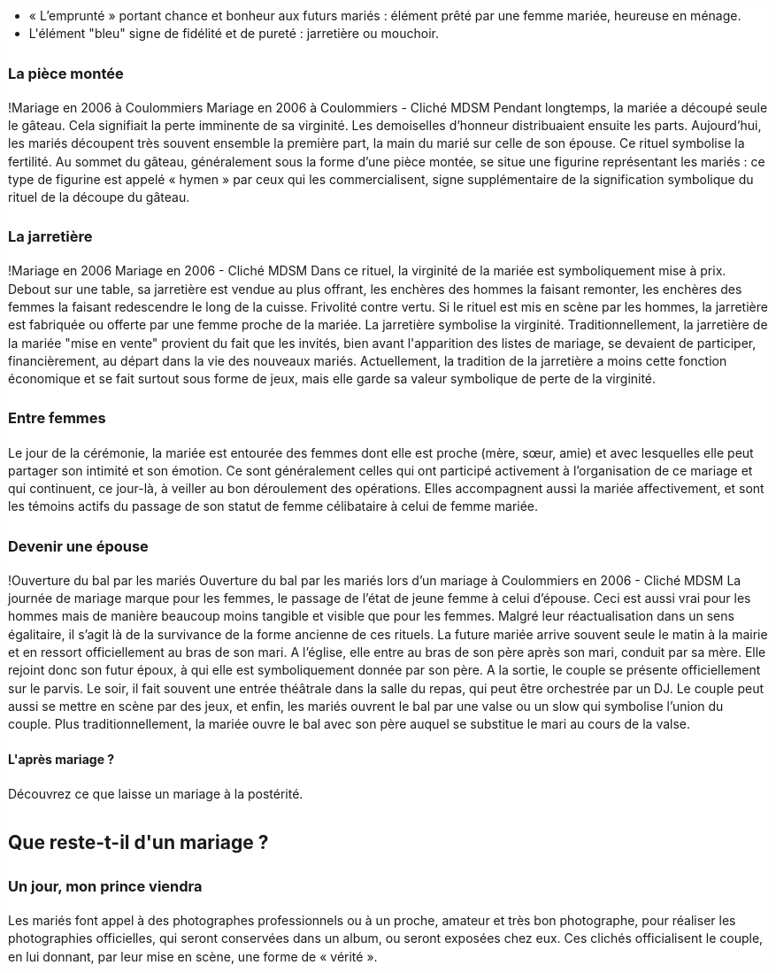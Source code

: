  * « L’emprunté » portant chance et bonheur aux futurs mariés : élément prêté par une femme mariée, heureuse en ménage.
 * L'élément "bleu" signe de fidélité et de pureté : jarretière ou mouchoir.

### La pièce montée
!Mariage en 2006 à Coulommiers Mariage en 2006 à Coulommiers - Cliché MDSM
Pendant longtemps, la mariée a découpé seule le gâteau. Cela signifiait la perte imminente de sa virginité. Les demoiselles d’honneur distribuaient ensuite les parts.
Aujourd’hui, les mariés découpent très souvent ensemble la première part, la main du marié sur celle de son épouse. Ce rituel symbolise la fertilité.
Au sommet du gâteau, généralement sous la forme d’une pièce montée, se situe une figurine représentant les mariés : ce type de figurine est appelé « hymen » par ceux qui les commercialisent, signe supplémentaire de la signification symbolique du rituel de la découpe du gâteau.
### La jarretière
!Mariage en 2006 Mariage en 2006 - Cliché MDSM
Dans ce rituel, la virginité de la mariée est symboliquement mise à prix.
Debout sur une table, sa jarretière est vendue au plus offrant, les enchères des hommes la faisant remonter, les enchères des femmes la faisant redescendre le long de la cuisse. Frivolité contre vertu.
Si le rituel est mis en scène par les hommes, la jarretière est fabriquée ou offerte par une femme proche de la mariée. La jarretière symbolise la virginité.
Traditionnellement, la jarretière de la mariée "mise en vente" provient du fait que les invités, bien avant l'apparition des listes de mariage, se devaient de participer, financièrement, au départ dans la vie des nouveaux mariés.
Actuellement, la tradition de la jarretière a moins cette fonction économique et se fait surtout sous forme de jeux, mais elle garde sa valeur symbolique de perte de la virginité.
### Entre femmes
Le jour de la cérémonie, la mariée est entourée des femmes dont elle est proche (mère, sœur, amie) et avec lesquelles elle peut partager son intimité et son émotion.
Ce sont généralement celles qui ont participé activement à l’organisation de ce mariage et qui continuent, ce jour-là, à veiller au bon déroulement des opérations. Elles accompagnent aussi la mariée affectivement, et sont les témoins actifs du passage de son statut de femme célibataire à celui de femme mariée.
### Devenir une épouse
!Ouverture du bal par les mariés Ouverture du bal par les mariés lors d’un mariage à Coulommiers en 2006 - Cliché MDSM
La journée de mariage marque pour les femmes, le passage de l’état de jeune femme à celui d’épouse. Ceci est aussi vrai pour les hommes mais de manière beaucoup moins tangible et visible que pour les femmes.
Malgré leur réactualisation dans un sens égalitaire, il s’agit là de la survivance de la forme ancienne de ces rituels. La future mariée arrive souvent seule le matin à la mairie et en ressort officiellement au bras de son mari.
A l’église, elle entre au bras de son père après son mari, conduit par sa mère. Elle rejoint donc son futur époux, à qui elle est symboliquement donnée par son père. A la sortie, le couple se présente officiellement sur le parvis.
Le soir, il fait souvent une entrée théâtrale dans la salle du repas, qui peut être orchestrée par un DJ. Le couple peut aussi se mettre en scène par des jeux, et enfin, les mariés ouvrent le bal par une valse ou un slow qui symbolise l’union du couple. Plus traditionnellement, la mariée ouvre le bal avec son père auquel se substitue le mari au cours de la valse.
#### L'après mariage ? 
Découvrez ce que laisse un mariage à la postérité. 
## Que reste-t-il d'un mariage ?
### Un jour, mon prince viendra
Les mariés font appel à des photographes professionnels ou à un proche, amateur et très bon photographe, pour réaliser les photographies officielles, qui seront conservées dans un album, ou seront exposées chez eux. Ces clichés officialisent le couple, en lui donnant, par leur mise en scène, une forme de « vérité ».
